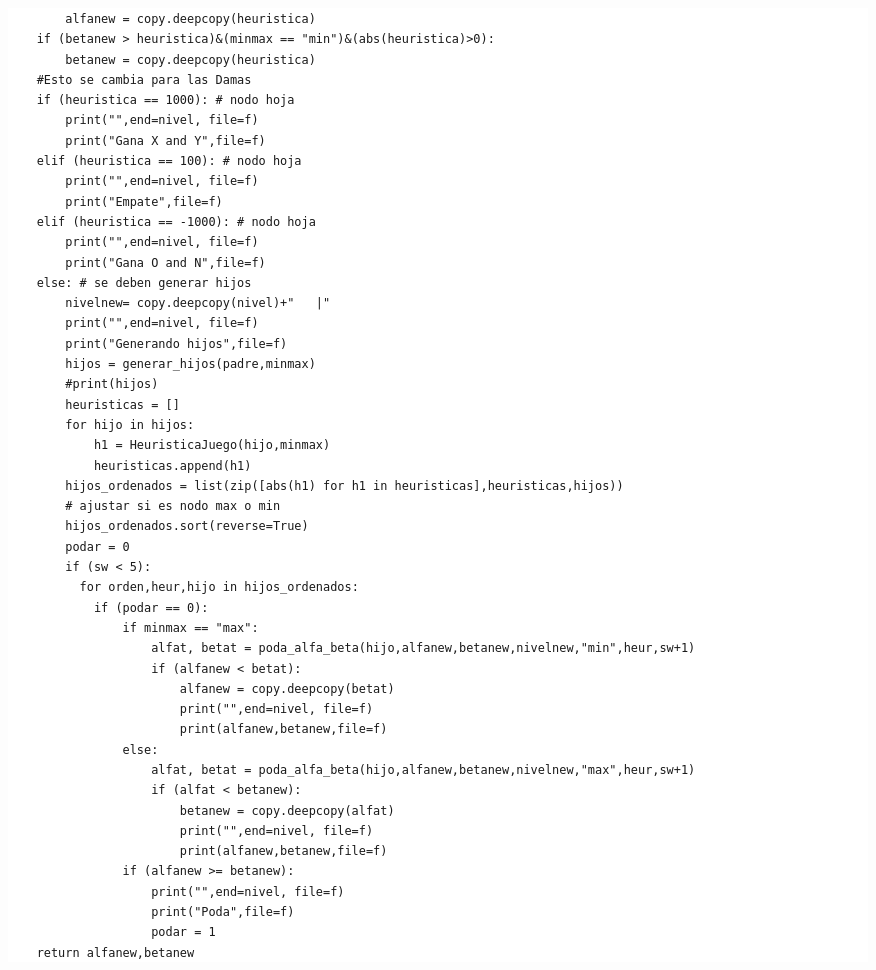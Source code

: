 ```
        alfanew = copy.deepcopy(heuristica)
    if (betanew > heuristica)&(minmax == "min")&(abs(heuristica)>0):
        betanew = copy.deepcopy(heuristica)    
    #Esto se cambia para las Damas
    if (heuristica == 1000): # nodo hoja
        print("",end=nivel, file=f)      
        print("Gana X and Y",file=f)
    elif (heuristica == 100): # nodo hoja
        print("",end=nivel, file=f)      
        print("Empate",file=f)
    elif (heuristica == -1000): # nodo hoja
        print("",end=nivel, file=f)      
        print("Gana O and N",file=f)
    else: # se deben generar hijos
        nivelnew= copy.deepcopy(nivel)+"   |"
        print("",end=nivel, file=f)
        print("Generando hijos",file=f)
        hijos = generar_hijos(padre,minmax)
        #print(hijos)
        heuristicas = []
        for hijo in hijos:
            h1 = HeuristicaJuego(hijo,minmax)
            heuristicas.append(h1)
        hijos_ordenados = list(zip([abs(h1) for h1 in heuristicas],heuristicas,hijos))
        # ajustar si es nodo max o min
        hijos_ordenados.sort(reverse=True)
        podar = 0
        if (sw < 5):
          for orden,heur,hijo in hijos_ordenados:
            if (podar == 0):
                if minmax == "max":
                    alfat, betat = poda_alfa_beta(hijo,alfanew,betanew,nivelnew,"min",heur,sw+1)
                    if (alfanew < betat):
                        alfanew = copy.deepcopy(betat)
                        print("",end=nivel, file=f)
                        print(alfanew,betanew,file=f)
                else:
                    alfat, betat = poda_alfa_beta(hijo,alfanew,betanew,nivelnew,"max",heur,sw+1)
                    if (alfat < betanew):
                        betanew = copy.deepcopy(alfat)
                        print("",end=nivel, file=f)
                        print(alfanew,betanew,file=f)
                if (alfanew >= betanew):
                    print("",end=nivel, file=f)
                    print("Poda",file=f)
                    podar = 1
    return alfanew,betanew
```

